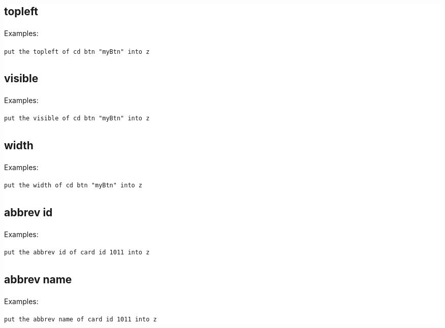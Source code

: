 ## topleft



Examples:

```
put the topleft of cd btn "myBtn" into z
```





## visible



Examples:

```
put the visible of cd btn "myBtn" into z
```





## width



Examples:

```
put the width of cd btn "myBtn" into z
```





## abbrev id



Examples:

```
put the abbrev id of card id 1011 into z
```





## abbrev name



Examples:

```
put the abbrev name of card id 1011 into z
```
